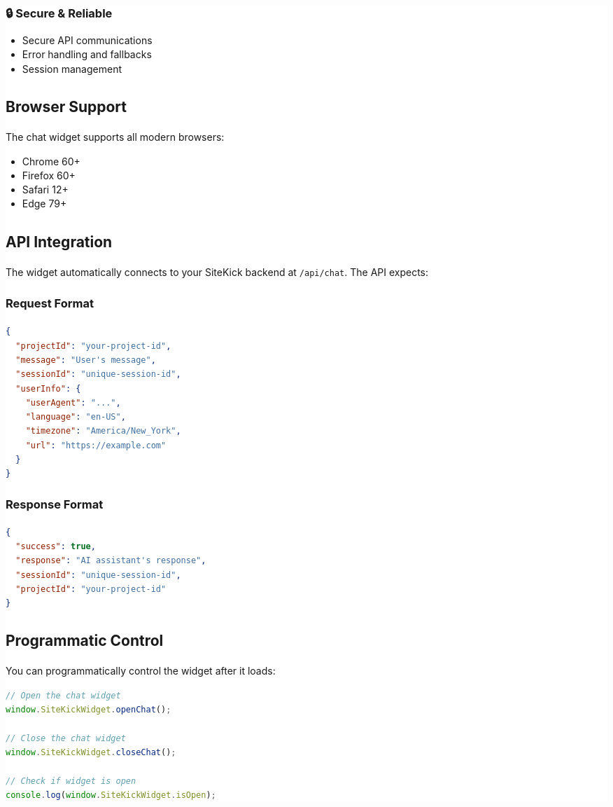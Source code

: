 ### 🔒 **Secure & Reliable**

- Secure API communications
- Error handling and fallbacks
- Session management

## Browser Support

The chat widget supports all modern browsers:

- Chrome 60+
- Firefox 60+
- Safari 12+
- Edge 79+

## API Integration

The widget automatically connects to your SiteKick backend at `/api/chat`. The API expects:

### Request Format

```json
{
  "projectId": "your-project-id",
  "message": "User's message",
  "sessionId": "unique-session-id",
  "userInfo": {
    "userAgent": "...",
    "language": "en-US",
    "timezone": "America/New_York",
    "url": "https://example.com"
  }
}
```

### Response Format

```json
{
  "success": true,
  "response": "AI assistant's response",
  "sessionId": "unique-session-id",
  "projectId": "your-project-id"
}
```

## Programmatic Control

You can programmatically control the widget after it loads:

```javascript
// Open the chat widget
window.SiteKickWidget.openChat();

// Close the chat widget
window.SiteKickWidget.closeChat();

// Check if widget is open
console.log(window.SiteKickWidget.isOpen);
```
